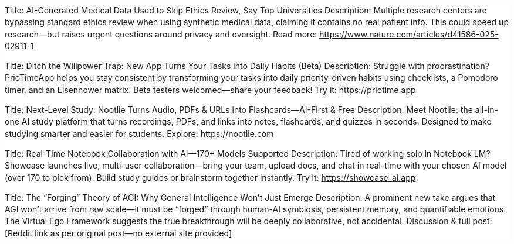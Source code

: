 Title: AI-Generated Medical Data Used to Skip Ethics Review, Say Top Universities
Description: Multiple research centers are bypassing standard ethics review when using synthetic medical data, claiming it contains no real patient info. This could speed up research—but raises urgent questions around privacy and oversight. 
Read more: https://www.nature.com/articles/d41586-025-02911-1

Title: Ditch the Willpower Trap: New App Turns Your Tasks into Daily Habits (Beta)
Description: Struggle with procrastination? PrioTimeApp helps you stay consistent by transforming your tasks into daily priority-driven habits using checklists, a Pomodoro timer, and an Eisenhower matrix. Beta testers welcomed—share your feedback!
Try it: https://priotime.app

Title: Next-Level Study: Nootlie Turns Audio, PDFs & URLs into Flashcards—AI-First & Free
Description: Meet Nootlie: the all-in-one AI study platform that turns recordings, PDFs, and links into notes, flashcards, and quizzes in seconds. Designed to make studying smarter and easier for students.
Explore: https://nootlie.com

Title: Real-Time Notebook Collaboration with AI—170+ Models Supported
Description: Tired of working solo in Notebook LM? Showcase launches live, multi-user collaboration—bring your team, upload docs, and chat in real-time with your chosen AI model (over 170 to pick from). Build study guides or brainstorm together instantly.
Try it: https://showcase-ai.app

Title: The “Forging” Theory of AGI: Why General Intelligence Won’t Just Emerge
Description: A prominent new take argues that AGI won’t arrive from raw scale—it must be “forged” through human-AI symbiosis, persistent memory, and quantifiable emotions. The Virtual Ego Framework suggests the true breakthrough will be deeply collaborative, not accidental.
Discussion & full post: [Reddit link as per original post—no external site provided]

